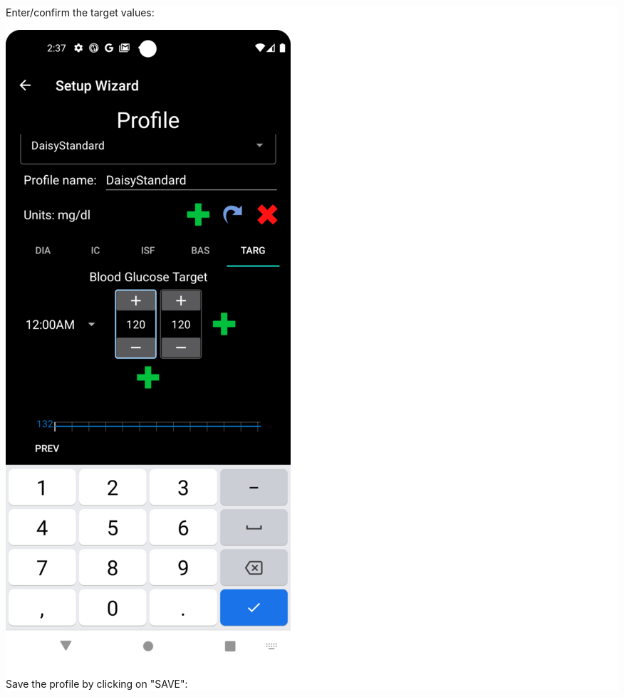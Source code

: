 Enter/confirm the target values:

![image](../images/setup-wizard/Screenshot_20231202_143709.png)

Save the profile by clicking on "SAVE":
